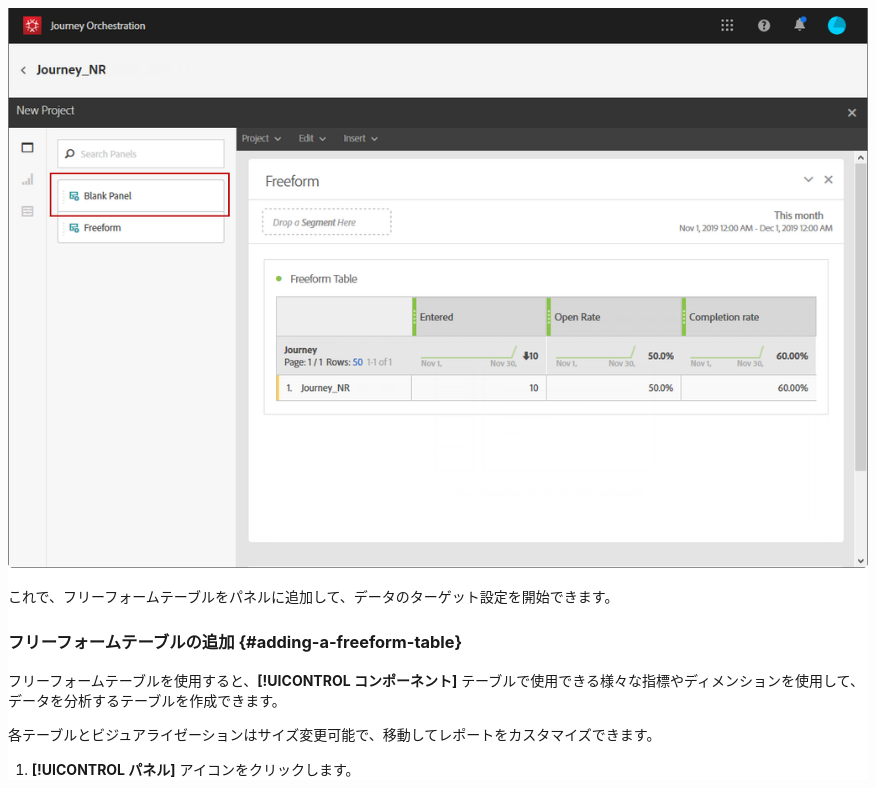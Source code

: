    ![](../assets/dynamic_report_panel.png)

これで、フリーフォームテーブルをパネルに追加して、データのターゲット設定を開始できます。

### フリーフォームテーブルの追加 {#adding-a-freeform-table}

フリーフォームテーブルを使用すると、**[!UICONTROL コンポーネント]** テーブルで使用できる様々な指標やディメンションを使用して、データを分析するテーブルを作成できます。

各テーブルとビジュアライゼーションはサイズ変更可能で、移動してレポートをカスタマイズできます。

1. **[!UICONTROL パネル]** アイコンをクリックします。
